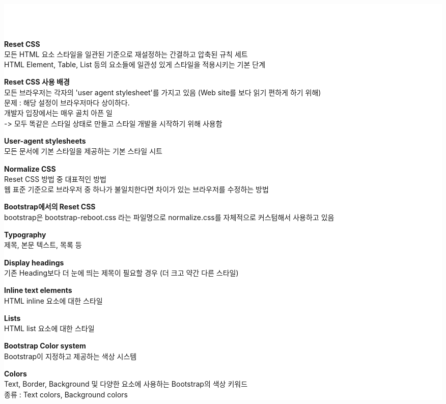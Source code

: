 &nbsp;

&nbsp;

**Reset CSS**  
모든 HTML 요소 스타일을 일관된 기준으로 재설정하는 간결하고 압축된 규칙 세트  
HTML Element, Table, List 등의 요소들에 일관성 있게 스타일을 적용시키는 기본 단계  

**Reset CSS 사용 배경**  
모든 브라우저는 각자의 'user agent stylesheet'를 가지고 있음 (Web site를 보다 읽기 편하게 하기 위해)  
문제 : 해당 설정이 브라우저마다 상이하다.  
개발자 입장에서는 매우 골치 아픈 일  
-> 모두 똑같은 스타일 상태로 만들고 스타일 개발을 시작하기 위해 사용함

**User-agent stylesheets**  
모든 문서에 기본 스타일을 제공하는 기본 스타일 시트  

**Normalize CSS**  
Reset CSS 방법 중 대표적인 방법  
웹 표준 기준으로 브라우저 중 하나가 불일치한다면 차이가 있는 브라우저를 수정하는 방법  

**Bootstrap에서의 Reset CSS**  
bootstrap은 bootstrap-reboot.css 라는 파일명으로 normalize.css를 자체적으로 커스텀해서 사용하고 있음  

**Typography**  
제목, 본문 텍스트, 목록 등  

**Display headings**  
기존 Heading보다 더 눈에 띄는 제목이 필요할 경우 (더 크고 약간 다른 스타일)  

**Inline text elements**  
HTML inline 요소에 대한 스타일  

**Lists**  
HTML list 요소에 대한 스타일  

**Bootstrap Color system**  
Bootstrap이 지정하고 제공하는 색상 시스템  

**Colors**  
Text, Border, Background 및 다양한 요소에 사용하는 Bootstrap의 색상 키워드  
종류 : Text colors, Background colors  











